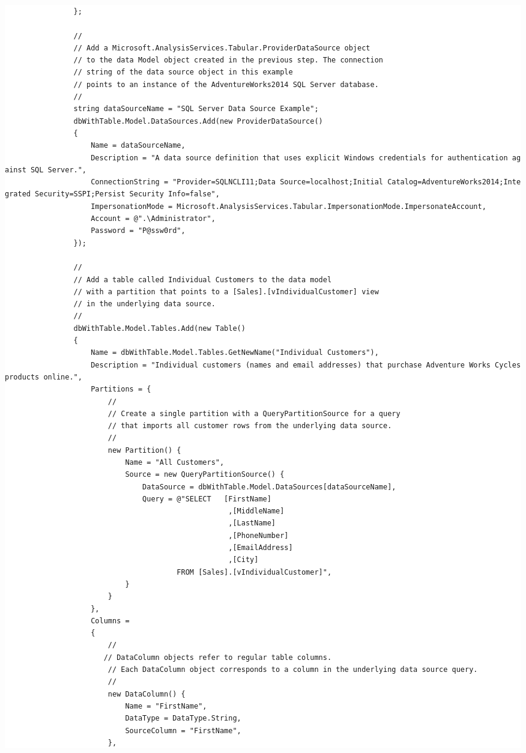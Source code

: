 ```
                }; 
 
                // 
                // Add a Microsoft.AnalysisServices.Tabular.ProviderDataSource object 
                // to the data Model object created in the previous step. The connection 
                // string of the data source object in this example  
                // points to an instance of the AdventureWorks2014 SQL Server database. 
                // 
                string dataSourceName = "SQL Server Data Source Example"; 
                dbWithTable.Model.DataSources.Add(new ProviderDataSource() 
                { 
                    Name = dataSourceName, 
                    Description = "A data source definition that uses explicit Windows credentials for authentication against SQL Server.", 
                    ConnectionString = "Provider=SQLNCLI11;Data Source=localhost;Initial Catalog=AdventureWorks2014;Integrated Security=SSPI;Persist Security Info=false", 
                    ImpersonationMode = Microsoft.AnalysisServices.Tabular.ImpersonationMode.ImpersonateAccount, 
                    Account = @".\Administrator", 
                    Password = "P@ssw0rd", 
                }); 
 
                //  
                // Add a table called Individual Customers to the data model 
                // with a partition that points to a [Sales].[vIndividualCustomer] view 
                // in the underlying data source. 
                // 
                dbWithTable.Model.Tables.Add(new Table() 
                { 
                    Name = dbWithTable.Model.Tables.GetNewName("Individual Customers"), 
                    Description = "Individual customers (names and email addresses) that purchase Adventure Works Cycles products online.", 
                    Partitions = { 
                        // 
                        // Create a single partition with a QueryPartitionSource for a query 
                        // that imports all customer rows from the underlying data source. 
                        // 
                        new Partition() { 
                            Name = "All Customers", 
                            Source = new QueryPartitionSource() { 
                                DataSource = dbWithTable.Model.DataSources[dataSourceName], 
                                Query = @"SELECT   [FirstName] 
                                                    ,[MiddleName] 
                                                    ,[LastName] 
                                                    ,[PhoneNumber]  
                                                    ,[EmailAddress] 
                                                    ,[City] 
                                        FROM [Sales].[vIndividualCustomer]", 
                            } 
                        } 
                    }, 
                    Columns = 
                    { 
                        // 
                       // DataColumn objects refer to regular table columns.  
                        // Each DataColumn object corresponds to a column in the underlying data source query. 
                        // 
                        new DataColumn() { 
                            Name = "FirstName", 
                            DataType = DataType.String, 
                            SourceColumn = "FirstName", 
                        }, 
```